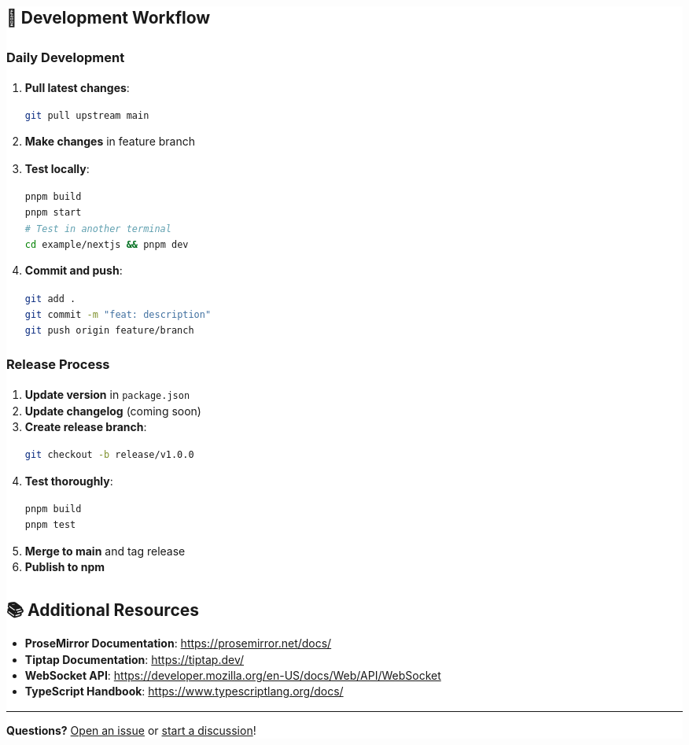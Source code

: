 ## 🔄 Development Workflow

### Daily Development

1. **Pull latest changes**:

   ```bash
   git pull upstream main
   ```

2. **Make changes** in feature branch

3. **Test locally**:

   ```bash
   pnpm build
   pnpm start
   # Test in another terminal
   cd example/nextjs && pnpm dev
   ```

4. **Commit and push**:
   ```bash
   git add .
   git commit -m "feat: description"
   git push origin feature/branch
   ```

### Release Process

1. **Update version** in `package.json`
2. **Update changelog** (coming soon)
3. **Create release branch**:
   ```bash
   git checkout -b release/v1.0.0
   ```
4. **Test thoroughly**:
   ```bash
   pnpm build
   pnpm test
   ```
5. **Merge to main** and tag release
6. **Publish to npm**

## 📚 Additional Resources

- **ProseMirror Documentation**: https://prosemirror.net/docs/
- **Tiptap Documentation**: https://tiptap.dev/
- **WebSocket API**: https://developer.mozilla.org/en-US/docs/Web/API/WebSocket
- **TypeScript Handbook**: https://www.typescriptlang.org/docs/

---

**Questions?** [Open an issue](https://github.com/olivelliott/realtime-pm/issues) or [start a discussion](https://github.com/olivelliott/realtime-pm/discussions)!
